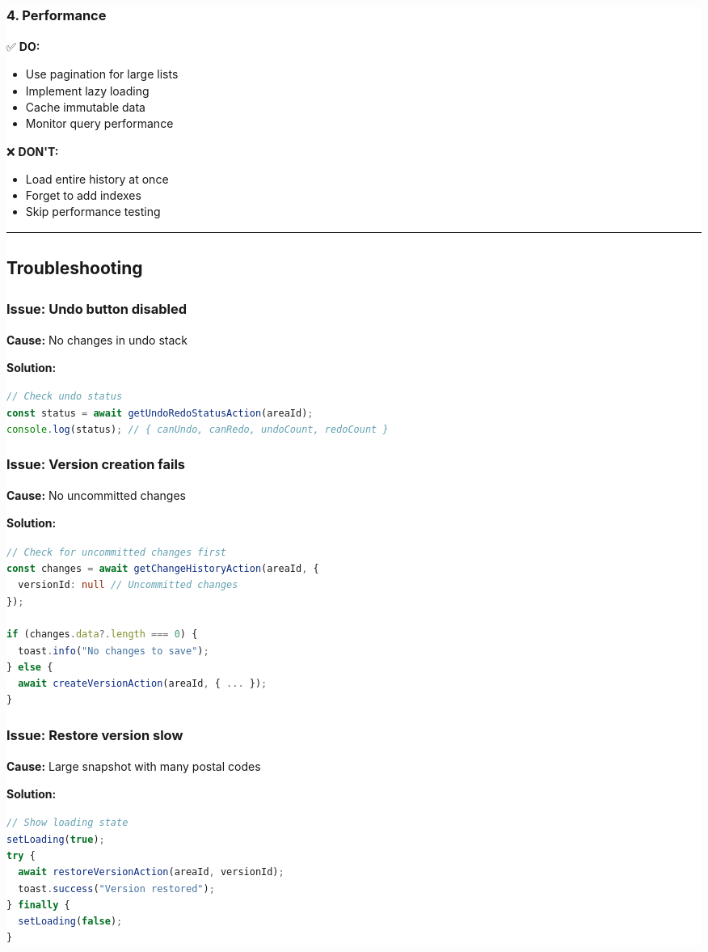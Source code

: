 ### 4. Performance

✅ **DO:**
- Use pagination for large lists
- Implement lazy loading
- Cache immutable data
- Monitor query performance

❌ **DON'T:**
- Load entire history at once
- Forget to add indexes
- Skip performance testing

---

## Troubleshooting

### Issue: Undo button disabled

**Cause:** No changes in undo stack

**Solution:**
```typescript
// Check undo status
const status = await getUndoRedoStatusAction(areaId);
console.log(status); // { canUndo, canRedo, undoCount, redoCount }
```

### Issue: Version creation fails

**Cause:** No uncommitted changes

**Solution:**
```typescript
// Check for uncommitted changes first
const changes = await getChangeHistoryAction(areaId, {
  versionId: null // Uncommitted changes
});

if (changes.data?.length === 0) {
  toast.info("No changes to save");
} else {
  await createVersionAction(areaId, { ... });
}
```

### Issue: Restore version slow

**Cause:** Large snapshot with many postal codes

**Solution:**
```typescript
// Show loading state
setLoading(true);
try {
  await restoreVersionAction(areaId, versionId);
  toast.success("Version restored");
} finally {
  setLoading(false);
}
```
